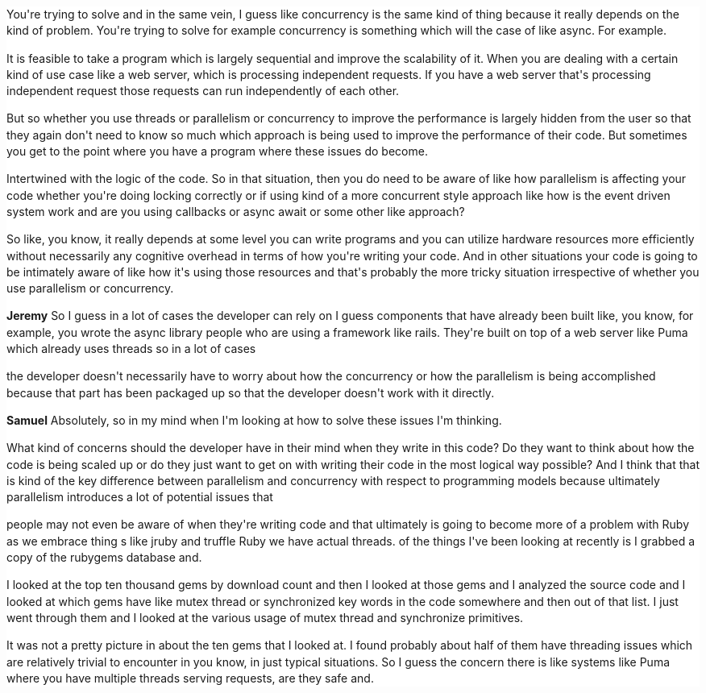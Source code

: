 You're trying to solve and in the same vein, I guess like concurrency is the same kind of thing because it really depends on the kind of problem. You're trying to solve for example concurrency is something which will the case of like async. For example.

It is feasible to take a program which is largely sequential and improve the scalability of it. When you are dealing with a certain kind of use case like a web server, which is processing independent requests. If you have a web server that's processing independent request those requests can run independently of each other.

But so whether you use threads or parallelism or concurrency to improve the performance is largely hidden from the user so that they again don't need to know so much which approach is being used to improve the performance of their code. But sometimes you get to the point where you have a program where these issues do become.

Intertwined with the logic of the code. So in that situation, then you do need to be aware of like how parallelism is affecting your code whether you're doing locking correctly or if using kind of a more concurrent style approach like how is the event driven system work and are you using callbacks or async await or some other like approach?

So like, you know, it really depends at some level you can write programs and you can utilize hardware resources more efficiently without necessarily any cognitive overhead in terms of how you're writing your code. And in other situations your code is going to be intimately aware of like how it's using those resources and that's probably the more tricky situation irrespective of whether you use parallelism or concurrency.

**Jeremy** So I guess  in a lot of cases the developer can rely on  I guess components that have already been built like, you know, for example, you wrote the async library people who are using a framework like rails. They're built on top of a web server like Puma which already uses threads so in a lot of cases 

the developer doesn't necessarily have to worry about how the concurrency or how the parallelism is being accomplished because that part has been packaged up so that the developer doesn't work with it directly. 

**Samuel** Absolutely, so in my mind when I'm looking at how to solve these issues I'm thinking.

What kind of concerns should the developer have in their mind when they write in this code? Do they want to think about how the code is being scaled up or do they just want to get on with writing their code in the most logical way possible? And I think that that is kind of the key difference between parallelism and concurrency with respect to programming models because ultimately parallelism introduces a lot of potential issues that

people may not even be aware of when they're writing code and that  ultimately is going to become more of a problem with Ruby as we embrace thing s like jruby and truffle Ruby we have actual threads.  of the things I've been looking at recently is I grabbed a copy of the rubygems database and.

I looked at the top ten thousand gems by download count and then I looked at those gems and I analyzed the source code and I looked at which gems have like mutex thread or synchronized key words in the code somewhere and then out of that list. I just went through them and I looked at the various usage of mutex thread and synchronize primitives.

It was not a pretty picture in about the ten gems that I looked at. I found probably about half of them have threading issues which are relatively trivial to encounter in you know, in just typical situations. So I guess the concern there is like systems like Puma where you have multiple threads serving requests, are they safe and.
